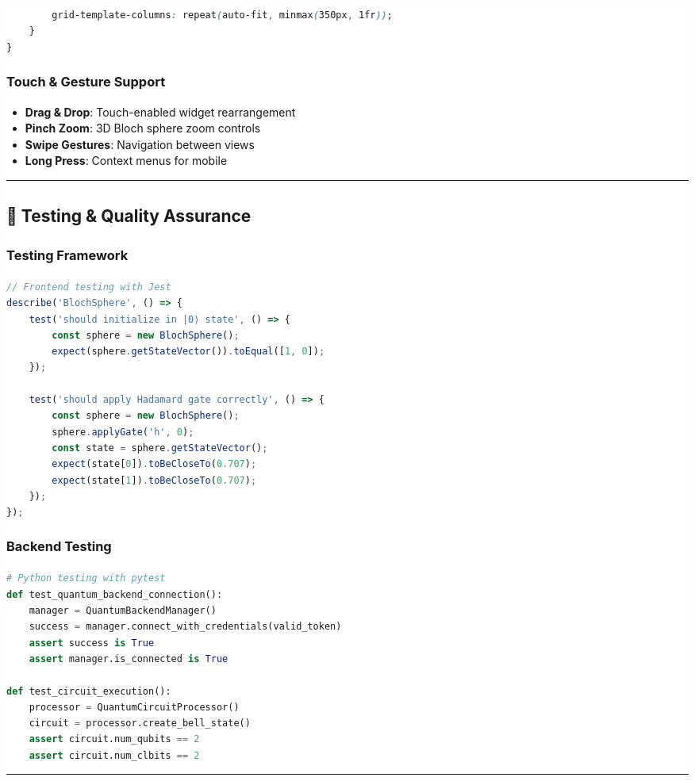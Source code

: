 ```css
        grid-template-columns: repeat(auto-fit, minmax(350px, 1fr));
    }
}
```

### **Touch & Gesture Support**
- **Drag & Drop**: Touch-enabled widget rearrangement
- **Pinch Zoom**: 3D Bloch sphere zoom controls
- **Swipe Gestures**: Navigation between views
- **Long Press**: Context menus for mobile

---

## 🧪 **Testing & Quality Assurance**

### **Testing Framework**
```javascript
// Frontend testing with Jest
describe('BlochSphere', () => {
    test('should initialize in |0⟩ state', () => {
        const sphere = new BlochSphere();
        expect(sphere.getStateVector()).toEqual([1, 0]);
    });

    test('should apply Hadamard gate correctly', () => {
        const sphere = new BlochSphere();
        sphere.applyGate('h', 0);
        const state = sphere.getStateVector();
        expect(state[0]).toBeCloseTo(0.707);
        expect(state[1]).toBeCloseTo(0.707);
    });
});
```

### **Backend Testing**
```python
# Python testing with pytest
def test_quantum_backend_connection():
    manager = QuantumBackendManager()
    success = manager.connect_with_credentials(valid_token)
    assert success is True
    assert manager.is_connected is True

def test_circuit_execution():
    processor = QuantumCircuitProcessor()
    circuit = processor.create_bell_state()
    assert circuit.num_qubits == 2
    assert circuit.num_clbits == 2
```

---
